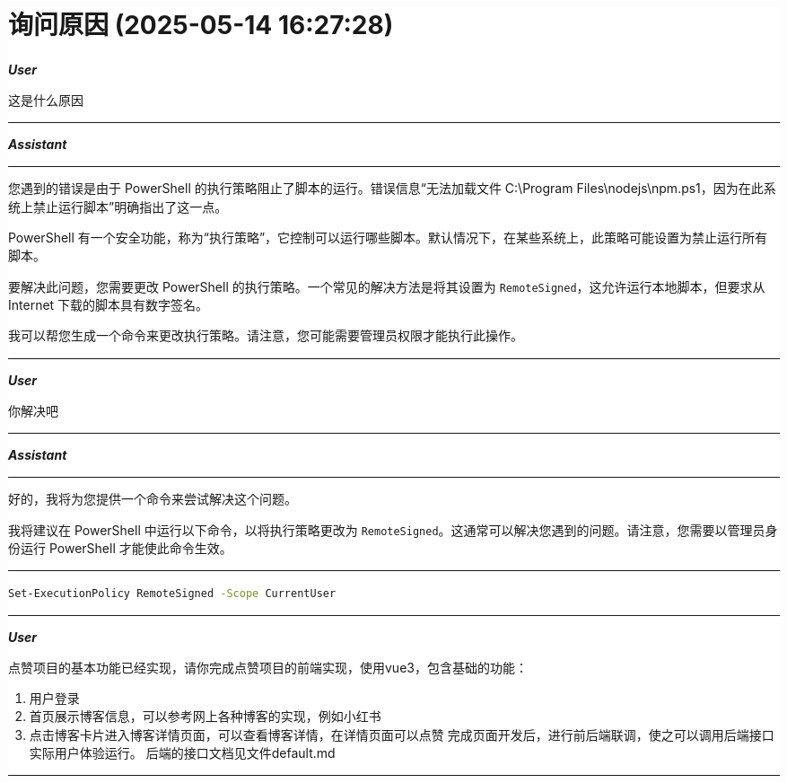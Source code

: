 

# 询问原因 (2025-05-14 16:27:28)

_**User**_

这是什么原因

---

_**Assistant**_



---

您遇到的错误是由于 PowerShell 的执行策略阻止了脚本的运行。错误信息“无法加载文件 C:\Program Files\nodejs\npm.ps1，因为在此系统上禁止运行脚本”明确指出了这一点。

PowerShell 有一个安全功能，称为“执行策略”，它控制可以运行哪些脚本。默认情况下，在某些系统上，此策略可能设置为禁止运行所有脚本。

要解决此问题，您需要更改 PowerShell 的执行策略。一个常见的解决方法是将其设置为 `RemoteSigned`，这允许运行本地脚本，但要求从 Internet 下载的脚本具有数字签名。

我可以帮您生成一个命令来更改执行策略。请注意，您可能需要管理员权限才能执行此操作。

---

_**User**_

你解决吧

---

_**Assistant**_



---

好的，我将为您提供一个命令来尝试解决这个问题。

我将建议在 PowerShell 中运行以下命令，以将执行策略更改为 `RemoteSigned`。这通常可以解决您遇到的问题。请注意，您需要以管理员身份运行 PowerShell 才能使此命令生效。



---

```bash
Set-ExecutionPolicy RemoteSigned -Scope CurrentUser
```

---

_**User**_

点赞项目的基本功能已经实现，请你完成点赞项目的前端实现，使用vue3，包含基础的功能：
1. 用户登录
2. 首页展示博客信息，可以参考网上各种博客的实现，例如小红书
3. 点击博客卡片进入博客详情页面，可以查看博客详情，在详情页面可以点赞
完成页面开发后，进行前后端联调，使之可以调用后端接口实际用户体验运行。
后端的接口文档见文件default.md

---